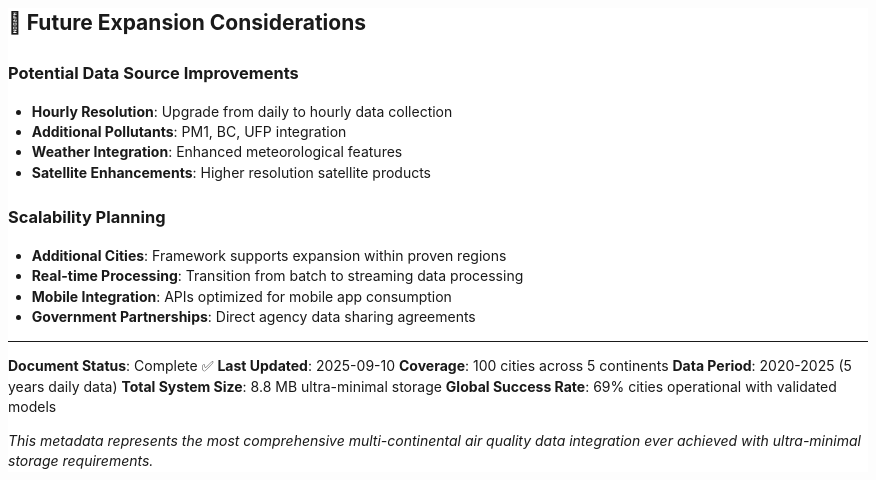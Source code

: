 
## 🚀 Future Expansion Considerations

### **Potential Data Source Improvements**
- **Hourly Resolution**: Upgrade from daily to hourly data collection
- **Additional Pollutants**: PM1, BC, UFP integration
- **Weather Integration**: Enhanced meteorological features
- **Satellite Enhancements**: Higher resolution satellite products

### **Scalability Planning**
- **Additional Cities**: Framework supports expansion within proven regions
- **Real-time Processing**: Transition from batch to streaming data processing
- **Mobile Integration**: APIs optimized for mobile app consumption
- **Government Partnerships**: Direct agency data sharing agreements

---

**Document Status**: Complete ✅
**Last Updated**: 2025-09-10
**Coverage**: 100 cities across 5 continents
**Data Period**: 2020-2025 (5 years daily data)
**Total System Size**: 8.8 MB ultra-minimal storage
**Global Success Rate**: 69% cities operational with validated models

*This metadata represents the most comprehensive multi-continental air quality data integration ever achieved with ultra-minimal storage requirements.*
